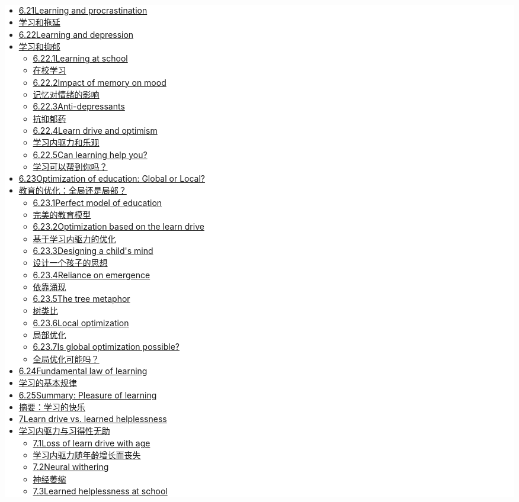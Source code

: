   * [6.21Learning and procrastination](https://supermemo.guru/wiki/I_would_never_send_my_kids_to_school#Learning_and_procrastination)
  * [学习和拖延](06.learn-drive-and-reward-xue-xi-nei-qu-li-he-jiang-li.md#学习和拖延)
  * [6.22Learning and depression](https://supermemo.guru/wiki/I_would_never_send_my_kids_to_school#Learning_and_depression)
  * [学习和抑郁](06.learn-drive-and-reward-xue-xi-nei-qu-li-he-jiang-li.md#学习和抑郁)
    * [6.22.1Learning at school](https://supermemo.guru/wiki/I_would_never_send_my_kids_to_school#Learning_at_school)
    * [在校学习](06.learn-drive-and-reward-xue-xi-nei-qu-li-he-jiang-li.md#在校学习)
    * [6.22.2Impact of memory on mood](https://supermemo.guru/wiki/I_would_never_send_my_kids_to_school#Impact_of_memory_on_mood)
    * [记忆对情绪的影响](06.learn-drive-and-reward-xue-xi-nei-qu-li-he-jiang-li.md#记忆对情绪的影响)
    * [6.22.3Anti-depressants](https://supermemo.guru/wiki/I_would_never_send_my_kids_to_school#Anti-depressants)
    * [抗抑郁药](06.learn-drive-and-reward-xue-xi-nei-qu-li-he-jiang-li.md#抗抑郁药)
    * [6.22.4Learn drive and optimism](https://supermemo.guru/wiki/I_would_never_send_my_kids_to_school#Learn_drive_and_optimism)
    * [学习内驱力和乐观](06.learn-drive-and-reward-xue-xi-nei-qu-li-he-jiang-li.md#学习内驱力和乐观)
    * [6.22.5Can learning help you?](https://supermemo.guru/wiki/I_would_never_send_my_kids_to_school#Can_learning_help_you.3F)
    * [学习可以帮到你吗？](06.learn-drive-and-reward-xue-xi-nei-qu-li-he-jiang-li.md#学习可以帮到你吗)
  * [6.23Optimization of education: Global or Local?](https://supermemo.guru/wiki/I_would_never_send_my_kids_to_school#Optimization_of_education:_Global_or_Local.3F)
  * [教育的优化：全局还是局部？](06.learn-drive-and-reward-xue-xi-nei-qu-li-he-jiang-li.md#教育的优化全局还是局部)
    * [6.23.1Perfect model of education](https://supermemo.guru/wiki/I_would_never_send_my_kids_to_school#Perfect_model_of_education)
    * [完美的教育模型](06.learn-drive-and-reward-xue-xi-nei-qu-li-he-jiang-li.md#完美的教育模型)
    * [6.23.2Optimization based on the learn drive](https://supermemo.guru/wiki/I_would_never_send_my_kids_to_school#Optimization_based_on_the_learn_drive)
    * [基于学习内驱力的优化](06.learn-drive-and-reward-xue-xi-nei-qu-li-he-jiang-li.md#基于学习内驱力的优化)
    * [6.23.3Designing a child's mind](https://supermemo.guru/wiki/I_would_never_send_my_kids_to_school#Designing_a_child.27s_mind)
    * [设计一个孩子的思想](06.learn-drive-and-reward-xue-xi-nei-qu-li-he-jiang-li.md#设计一个孩子的思想)
    * [6.23.4Reliance on emergence](https://supermemo.guru/wiki/I_would_never_send_my_kids_to_school#Reliance_on_emergence)
    * [依靠涌现](06.learn-drive-and-reward-xue-xi-nei-qu-li-he-jiang-li.md#依靠涌现)
    * [6.23.5The tree metaphor](https://supermemo.guru/wiki/I_would_never_send_my_kids_to_school#The_tree_metaphor)
    * [树类比](06.learn-drive-and-reward-xue-xi-nei-qu-li-he-jiang-li.md#树类比)
    * [6.23.6Local optimization](https://supermemo.guru/wiki/I_would_never_send_my_kids_to_school#Local_optimization)
    * [局部优化](06.learn-drive-and-reward-xue-xi-nei-qu-li-he-jiang-li.md#局部优化)
    * [6.23.7Is global optimization possible?](https://supermemo.guru/wiki/I_would_never_send_my_kids_to_school#Is_global_optimization_possible.3F)
    * [全局优化可能吗？](06.learn-drive-and-reward-xue-xi-nei-qu-li-he-jiang-li.md#全局优化可能吗)
  * [6.24Fundamental law of learning](https://supermemo.guru/wiki/I_would_never_send_my_kids_to_school#Fundamental_law_of_learning_2)
  * [学习的基本规律](06.learn-drive-and-reward-xue-xi-nei-qu-li-he-jiang-li.md#学习的基本规律)
  * [6.25Summary: Pleasure of learning](https://supermemo.guru/wiki/I_would_never_send_my_kids_to_school#Summary:_Pleasure_of_learning)
  * [摘要：学习的快乐](06.learn-drive-and-reward-xue-xi-nei-qu-li-he-jiang-li.md#摘要：学习的快乐)
* [7Learn drive vs. learned helplessness](https://supermemo.guru/wiki/I_would_never_send_my_kids_to_school#Learn_drive_vs._learned_helplessness)
* [学习内驱力与习得性无助](07.learn-drive-vs.-learned-helplessness-xue-xi-nei-qu-li-yu-xi-de-xing-wu-zhu.md#学习内驱力与习得性无助)
  * [7.1Loss of learn drive with age](https://supermemo.guru/wiki/I_would_never_send_my_kids_to_school#Loss_of_learn_drive_with_age)
  * [学习内驱力随年龄增长而丧失](07.learn-drive-vs.-learned-helplessness-xue-xi-nei-qu-li-yu-xi-de-xing-wu-zhu.md#学习内驱力随年龄增长而丧失)
  * [7.2Neural withering](https://supermemo.guru/wiki/I_would_never_send_my_kids_to_school#Neural_withering)
  * [神经萎缩](07.learn-drive-vs.-learned-helplessness-xue-xi-nei-qu-li-yu-xi-de-xing-wu-zhu.md#神经萎缩)
  * [7.3Learned helplessness at school](https://supermemo.guru/wiki/I_would_never_send_my_kids_to_school#Learned_helplessness_at_school)